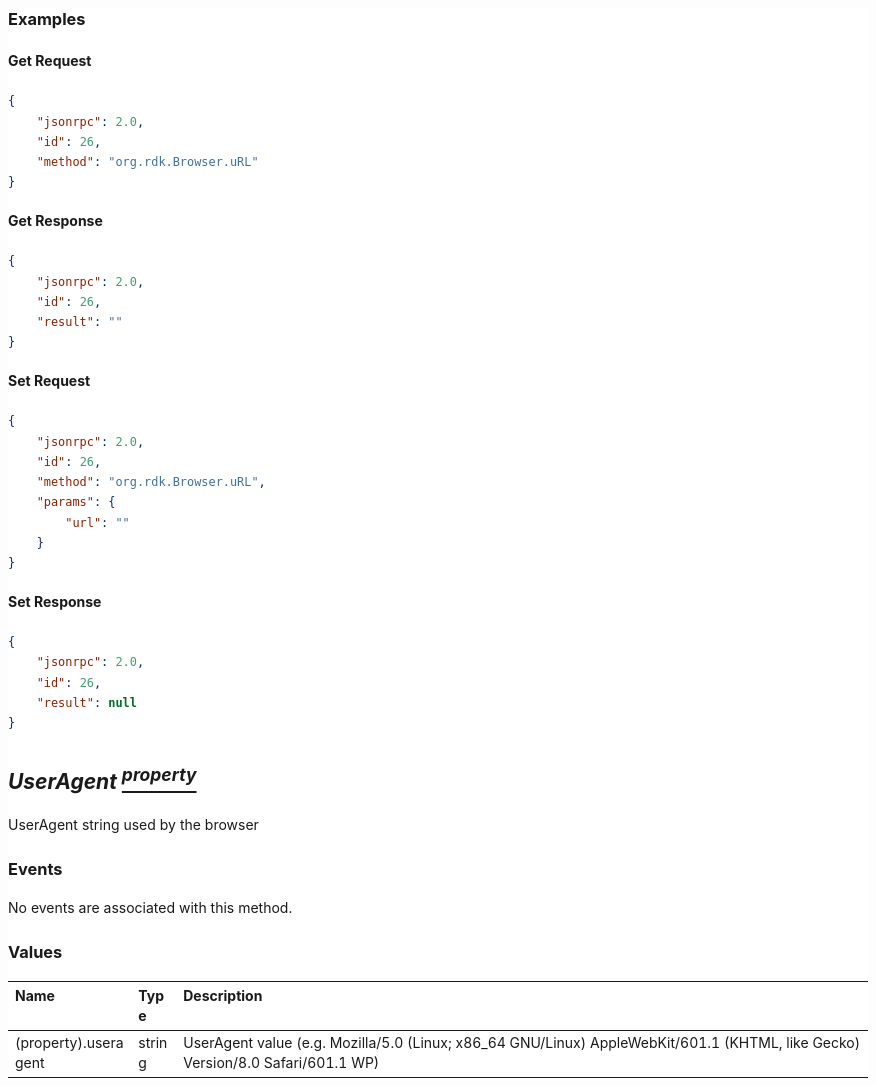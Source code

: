 ### Examples


#### Get Request

```json
{
    "jsonrpc": 2.0,
    "id": 26,
    "method": "org.rdk.Browser.uRL"
}
```


#### Get Response

```json
{
    "jsonrpc": 2.0,
    "id": 26,
    "result": ""
}
```


#### Set Request

```json
{
    "jsonrpc": 2.0,
    "id": 26,
    "method": "org.rdk.Browser.uRL",
    "params": {
        "url": ""
    }
}
```


#### Set Response

```json
{
    "jsonrpc": 2.0,
    "id": 26,
    "result": null
}
```

<a id="property.UserAgent"></a>
## *UserAgent [<sup>property</sup>](#head.Properties)*

UserAgent string used by the browser

### Events
No events are associated with this method.
### Values
| Name | Type | Description |
| :-------- | :-------- | :-------- |
| (property).useragent | string | UserAgent value (e.g. Mozilla/5.0 (Linux; x86_64 GNU/Linux) AppleWebKit/601.1 (KHTML, like Gecko) Version/8.0 Safari/601.1 WP) |
